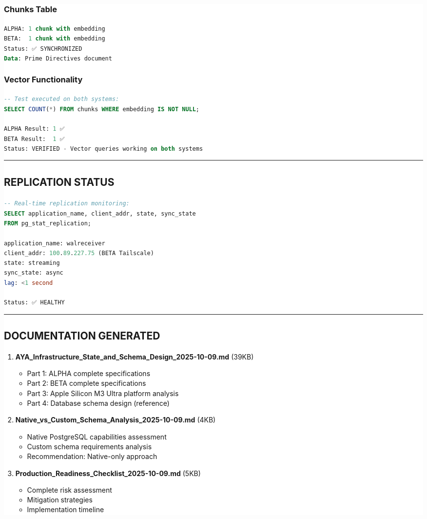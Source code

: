 ### Chunks Table
```sql
ALPHA: 1 chunk with embedding
BETA:  1 chunk with embedding
Status: ✅ SYNCHRONIZED
Data: Prime Directives document
```

### Vector Functionality
```sql
-- Test executed on both systems:
SELECT COUNT(*) FROM chunks WHERE embedding IS NOT NULL;

ALPHA Result: 1 ✅
BETA Result:  1 ✅
Status: VERIFIED - Vector queries working on both systems
```

---

## REPLICATION STATUS

```sql
-- Real-time replication monitoring:
SELECT application_name, client_addr, state, sync_state 
FROM pg_stat_replication;

application_name: walreceiver
client_addr: 100.89.227.75 (BETA Tailscale)
state: streaming
sync_state: async
lag: <1 second

Status: ✅ HEALTHY
```

---

## DOCUMENTATION GENERATED

1. **AYA_Infrastructure_State_and_Schema_Design_2025-10-09.md** (39KB)
   - Part 1: ALPHA complete specifications
   - Part 2: BETA complete specifications
   - Part 3: Apple Silicon M3 Ultra platform analysis
   - Part 4: Database schema design (reference)

2. **Native_vs_Custom_Schema_Analysis_2025-10-09.md** (4KB)
   - Native PostgreSQL capabilities assessment
   - Custom schema requirements analysis
   - Recommendation: Native-only approach

3. **Production_Readiness_Checklist_2025-10-09.md** (5KB)
   - Complete risk assessment
   - Mitigation strategies
   - Implementation timeline
